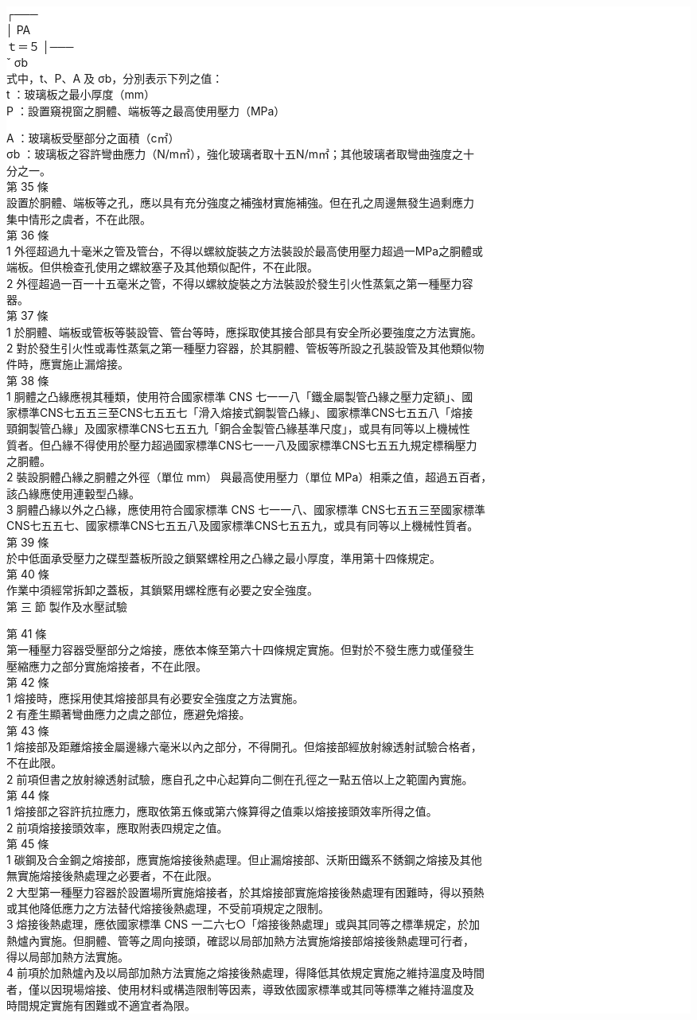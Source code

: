 ┌───  
│ PA  
ｔ＝５ │───  
ˇ σb  
式中，t、P、A 及 σb，分別表示下列之值：  
t ：玻璃板之最小厚度（mm）  
P ：設置窺視窗之胴體、端板等之最高使用壓力（MPa）  


A ：玻璃板受壓部分之面積（c㎡）  
σb ：玻璃板之容許彎曲應力（N/m㎡），強化玻璃者取十五N/m㎡；其他玻璃者取彎曲強度之十  
分之一。  
第 35 條  
設置於胴體、端板等之孔，應以具有充分強度之補強材實施補強。但在孔之周邊無發生過剩應力  
集中情形之虞者，不在此限。  
第 36 條  
1 外徑超過九十毫米之管及管台，不得以螺紋旋裝之方法裝設於最高使用壓力超過一MPa之胴體或  
端板。但供檢查孔使用之螺紋塞子及其他類似配件，不在此限。  
2 外徑超過一百一十五毫米之管，不得以螺紋旋裝之方法裝設於發生引火性蒸氣之第一種壓力容  
器。  
第 37 條  
1 於胴體、端板或管板等裝設管、管台等時，應採取使其接合部具有安全所必要強度之方法實施。  
2 對於發生引火性或毒性蒸氣之第一種壓力容器，於其胴體、管板等所設之孔裝設管及其他類似物  
件時，應實施止漏熔接。  
第 38 條  
1 胴體之凸緣應視其種類，使用符合國家標準 CNS 七一一八「鐵金屬製管凸緣之壓力定額」、國  
家標準CNS七五五三至CNS七五五七「滑入熔接式鋼製管凸緣」、國家標準CNS七五五八「熔接  
頸鋼製管凸緣」及國家標準CNS七五五九「銅合金製管凸緣基準尺度」，或具有同等以上機械性  
質者。但凸緣不得使用於壓力超過國家標準CNS七一一八及國家標準CNS七五五九規定標稱壓力  
之胴體。  
2 裝設胴體凸緣之胴體之外徑（單位 mm） 與最高使用壓力（單位 MPa）相乘之值，超過五百者，  
該凸緣應使用連轂型凸緣。  
3 胴體凸緣以外之凸緣，應使用符合國家標準 CNS 七一一八、國家標準 CNS七五五三至國家標準  
CNS七五五七、國家標準CNS七五五八及國家標準CNS七五五九，或具有同等以上機械性質者。  
第 39 條  
於中低面承受壓力之碟型蓋板所設之鎖緊螺栓用之凸緣之最小厚度，準用第十四條規定。  
第 40 條  
作業中須經常拆卸之蓋板，其鎖緊用螺栓應有必要之安全強度。  
第 三 節 製作及水壓試驗  


第 41 條  
第一種壓力容器受壓部分之熔接，應依本條至第六十四條規定實施。但對於不發生應力或僅發生  
壓縮應力之部分實施熔接者，不在此限。  
第 42 條  
1 熔接時，應採用使其熔接部具有必要安全強度之方法實施。  
2 有產生顯著彎曲應力之虞之部位，應避免熔接。  
第 43 條  
1 熔接部及距離熔接金屬邊緣六毫米以內之部分，不得開孔。但熔接部經放射線透射試驗合格者，  
不在此限。  
2 前項但書之放射線透射試驗，應自孔之中心起算向二側在孔徑之一點五倍以上之範圍內實施。  
第 44 條  
1 熔接部之容許抗拉應力，應取依第五條或第六條算得之值乘以熔接接頭效率所得之值。  
2 前項熔接接頭效率，應取附表四規定之值。  
第 45 條  
1 碳鋼及合金鋼之熔接部，應實施熔接後熱處理。但止漏熔接部、沃斯田鐵系不銹鋼之熔接及其他  
無實施熔接後熱處理之必要者，不在此限。  
2 大型第一種壓力容器於設置場所實施熔接者，於其熔接部實施熔接後熱處理有困難時，得以預熱  
或其他降低應力之方法替代熔接後熱處理，不受前項規定之限制。  
3 熔接後熱處理，應依國家標準 CNS 一二六七○「熔接後熱處理」或與其同等之標準規定，於加  
熱爐內實施。但胴體、管等之周向接頭，確認以局部加熱方法實施熔接部熔接後熱處理可行者，  
得以局部加熱方法實施。  
4 前項於加熱爐內及以局部加熱方法實施之熔接後熱處理，得降低其依規定實施之維持溫度及時間  
者，僅以因現場熔接、使用材料或構造限制等因素，導致依國家標準或其同等標準之維持溫度及  
時間規定實施有困難或不適宜者為限。  